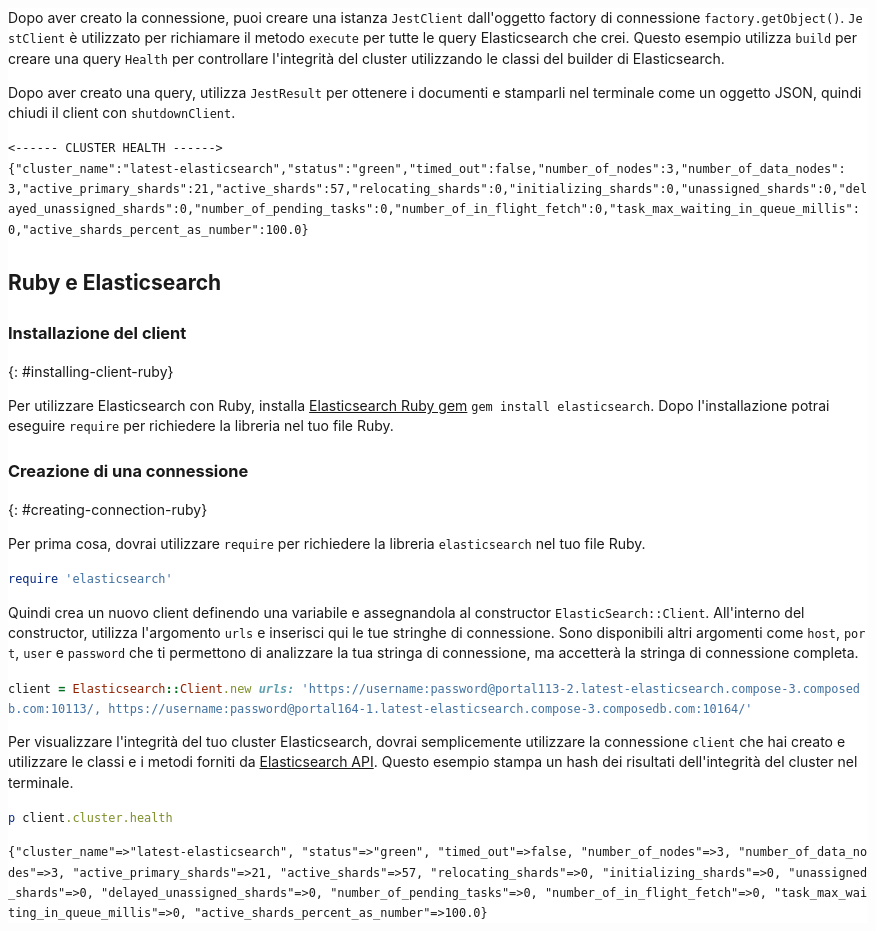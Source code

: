 Dopo aver creato la connessione, puoi creare una istanza `JestClient` dall'oggetto factory di connessione `factory.getObject()`. `JestClient` è utilizzato per richiamare il metodo `execute` per tutte le query Elasticsearch che crei. Questo esempio utilizza `build` per creare una query `Health` per controllare l'integrità del cluster utilizzando le classi del builder di Elasticsearch. 

Dopo aver creato una query, utilizza `JestResult` per ottenere i documenti e stamparli nel terminale come un oggetto JSON, quindi chiudi il client con `shutdownClient`. 

```shell
<------ CLUSTER HEALTH ------>
{"cluster_name":"latest-elasticsearch","status":"green","timed_out":false,"number_of_nodes":3,"number_of_data_nodes":3,"active_primary_shards":21,"active_shards":57,"relocating_shards":0,"initializing_shards":0,"unassigned_shards":0,"delayed_unassigned_shards":0,"number_of_pending_tasks":0,"number_of_in_flight_fetch":0,"task_max_waiting_in_queue_millis":0,"active_shards_percent_as_number":100.0}
```

## Ruby e Elasticsearch

### Installazione del client
{: #installing-client-ruby}

Per utilizzare Elasticsearch con Ruby, installa [Elasticsearch Ruby gem](https://github.com/elastic/elasticsearch-ruby/tree/master/elasticsearch-api) `gem install elasticsearch`. Dopo l'installazione potrai eseguire `require` per richiedere la libreria nel tuo file Ruby. 

### Creazione di una connessione
{: #creating-connection-ruby}

Per prima cosa, dovrai utilizzare `require` per richiedere la libreria `elasticsearch` nel tuo file Ruby.

```ruby
require 'elasticsearch'
```

Quindi crea un nuovo client definendo una variabile e assegnandola al constructor `ElasticSearch::Client`. All'interno del constructor, utilizza l'argomento `urls` e inserisci qui le tue stringhe di connessione. Sono disponibili altri argomenti come `host`, `port`, `user` e `password` che ti permettono di analizzare la tua stringa di connessione, ma accetterà la stringa di connessione completa.

```ruby
client = Elasticsearch::Client.new urls: 'https://username:password@portal113-2.latest-elasticsearch.compose-3.composedb.com:10113/, https://username:password@portal164-1.latest-elasticsearch.compose-3.composedb.com:10164/'
```

Per visualizzare l'integrità del tuo cluster Elasticsearch, dovrai semplicemente utilizzare la connessione `client` che hai creato e utilizzare le classi e i metodi forniti da [Elasticsearch API](http://www.rubydoc.info/gems/elasticsearch-api). Questo esempio stampa un hash dei risultati dell'integrità del cluster nel terminale.

```ruby
p client.cluster.health
```

```shell
{"cluster_name"=>"latest-elasticsearch", "status"=>"green", "timed_out"=>false, "number_of_nodes"=>3, "number_of_data_nodes"=>3, "active_primary_shards"=>21, "active_shards"=>57, "relocating_shards"=>0, "initializing_shards"=>0, "unassigned_shards"=>0, "delayed_unassigned_shards"=>0, "number_of_pending_tasks"=>0, "number_of_in_flight_fetch"=>0, "task_max_waiting_in_queue_millis"=>0, "active_shards_percent_as_number"=>100.0}
```

